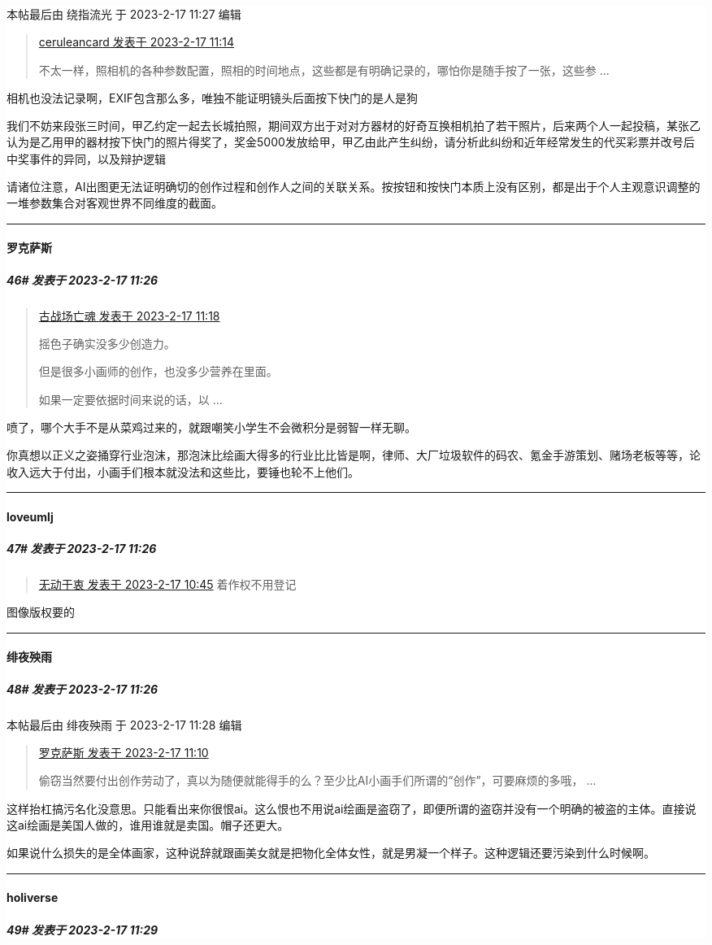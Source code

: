  本帖最后由 绕指流光 于 2023-2-17 11:27 编辑 
<blockquote><a href="httphttps://bbs.saraba1st.com/2b/forum.php?mod=redirect&amp;goto=findpost&amp;pid=59780225&amp;ptid=2120062" target="_blank">ceruleancard 发表于 2023-2-17 11:14</a>

不太一样，照相机的各种参数配置，照相的时间地点，这些都是有明确记录的，哪怕你是随手按了一张，这些参 ...</blockquote>
相机也没法记录啊，EXIF包含那么多，唯独不能证明镜头后面按下快门的是人是狗

我们不妨来段张三时间，甲乙约定一起去长城拍照，期间双方出于对对方器材的好奇互换相机拍了若干照片，后来两个人一起投稿，某张乙认为是乙用甲的器材按下快门的照片得奖了，奖金5000发放给甲，甲乙由此产生纠纷，请分析此纠纷和近年经常发生的代买彩票并改号后中奖事件的异同，以及辩护逻辑

请诸位注意，AI出图更无法证明确切的创作过程和创作人之间的关联关系。按按钮和按快门本质上没有区别，都是出于个人主观意识调整的一堆参数集合对客观世界不同维度的截面。

*****

####  罗克萨斯  
##### 46#       发表于 2023-2-17 11:26

<blockquote><a href="httphttps://bbs.saraba1st.com/2b/forum.php?mod=redirect&amp;goto=findpost&amp;pid=59780290&amp;ptid=2120062" target="_blank">古战场亡魂 发表于 2023-2-17 11:18</a>

摇色子确实没多少创造力。

但是很多小画师的创作，也没多少营养在里面。

如果一定要依据时间来说的话，以 ...</blockquote>
喷了，哪个大手不是从菜鸡过来的，就跟嘲笑小学生不会微积分是弱智一样无聊。

你真想以正义之姿捅穿行业泡沫，那泡沫比绘画大得多的行业比比皆是啊，律师、大厂垃圾软件的码农、氪金手游策划、赌场老板等等，论收入远大于付出，小画手们根本就没法和这些比，要锤也轮不上他们。

*****

####  loveumlj  
##### 47#       发表于 2023-2-17 11:26

<blockquote><a href="httphttps://bbs.saraba1st.com/2b/forum.php?mod=redirect&amp;goto=findpost&amp;pid=59779739&amp;ptid=2120062" target="_blank">无动于衷 发表于 2023-2-17 10:45</a>
着作权不用登记</blockquote>
图像版权要的

*****

####  绯夜殃雨  
##### 48#       发表于 2023-2-17 11:26

 本帖最后由 绯夜殃雨 于 2023-2-17 11:28 编辑 
<blockquote><a href="httphttps://bbs.saraba1st.com/2b/forum.php?mod=redirect&amp;goto=findpost&amp;pid=59780157&amp;ptid=2120062" target="_blank">罗克萨斯 发表于 2023-2-17 11:10</a>

偷窃当然要付出创作劳动了，真以为随便就能得手的么？至少比AI小画手们所谓的“创作”，可要麻烦的多哦， ...</blockquote>
这样抬杠搞污名化没意思。只能看出来你很恨ai。这么恨也不用说ai绘画是盗窃了，即便所谓的盗窃并没有一个明确的被盗的主体。直接说这ai绘画是美国人做的，谁用谁就是卖国。帽子还更大。

如果说什么损失的是全体画家，这种说辞就跟画美女就是把物化全体女性，就是男凝一个样子。这种逻辑还要污染到什么时候啊。

*****

####  holiverse  
##### 49#       发表于 2023-2-17 11:29
